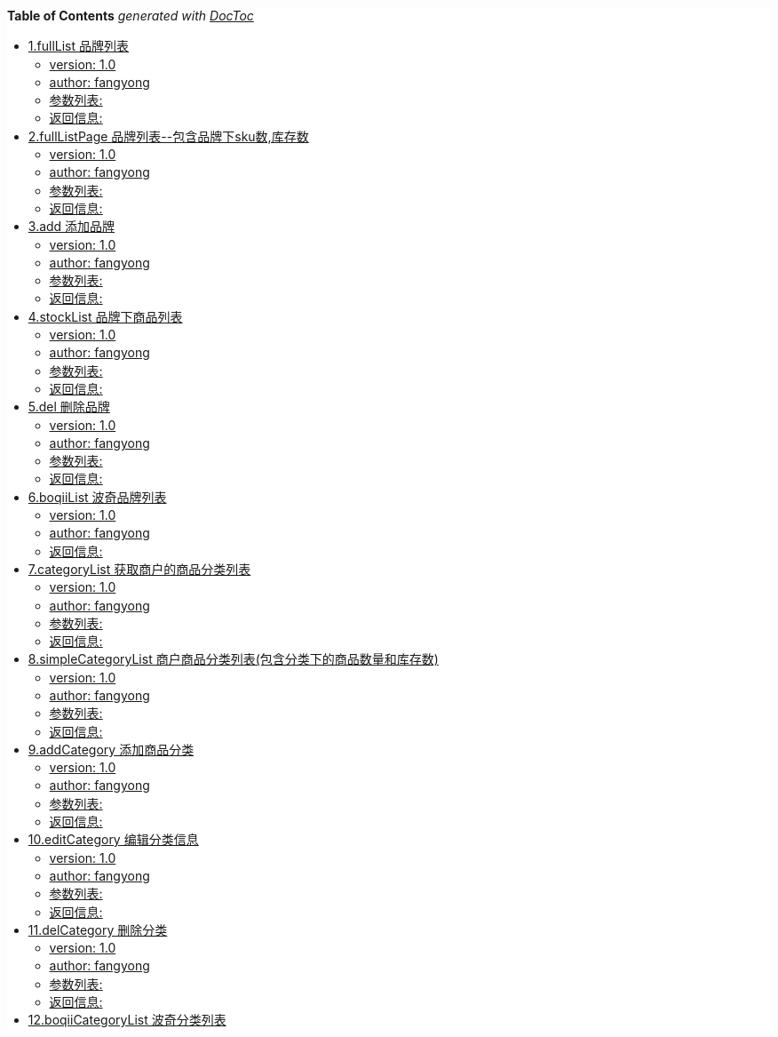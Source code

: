 

**Table of Contents**  *generated with [DocToc](https://github.com/thlorenz/doctoc)*

- [1.fullList 品牌列表](#1fulllist-%E5%93%81%E7%89%8C%E5%88%97%E8%A1%A8)
    - [version:  1.0](#version--10)
    - [author:  fangyong](#author--fangyong)
    - [参数列表:](#%E5%8F%82%E6%95%B0%E5%88%97%E8%A1%A8)
    - [返回信息:](#%E8%BF%94%E5%9B%9E%E4%BF%A1%E6%81%AF)
- [2.fullListPage 品牌列表--包含品牌下sku数,库存数](#2fulllistpage-%E5%93%81%E7%89%8C%E5%88%97%E8%A1%A8--%E5%8C%85%E5%90%AB%E5%93%81%E7%89%8C%E4%B8%8Bsku%E6%95%B0%E5%BA%93%E5%AD%98%E6%95%B0)
    - [version:  1.0](#version--10-1)
    - [author:  fangyong](#author--fangyong-1)
    - [参数列表:](#%E5%8F%82%E6%95%B0%E5%88%97%E8%A1%A8-1)
    - [返回信息:](#%E8%BF%94%E5%9B%9E%E4%BF%A1%E6%81%AF-1)
- [3.add 添加品牌](#3add-%E6%B7%BB%E5%8A%A0%E5%93%81%E7%89%8C)
    - [version:  1.0](#version--10-2)
    - [author:  fangyong](#author--fangyong-2)
    - [参数列表:](#%E5%8F%82%E6%95%B0%E5%88%97%E8%A1%A8-2)
    - [返回信息:](#%E8%BF%94%E5%9B%9E%E4%BF%A1%E6%81%AF-2)
- [4.stockList 品牌下商品列表](#4stocklist-%E5%93%81%E7%89%8C%E4%B8%8B%E5%95%86%E5%93%81%E5%88%97%E8%A1%A8)
    - [version:  1.0](#version--10-3)
    - [author:  fangyong](#author--fangyong-3)
    - [参数列表:](#%E5%8F%82%E6%95%B0%E5%88%97%E8%A1%A8-3)
    - [返回信息:](#%E8%BF%94%E5%9B%9E%E4%BF%A1%E6%81%AF-3)
- [5.del 删除品牌](#5del-%E5%88%A0%E9%99%A4%E5%93%81%E7%89%8C)
    - [version:  1.0](#version--10-4)
    - [author:  fangyong](#author--fangyong-4)
    - [参数列表:](#%E5%8F%82%E6%95%B0%E5%88%97%E8%A1%A8-4)
    - [返回信息:](#%E8%BF%94%E5%9B%9E%E4%BF%A1%E6%81%AF-4)
- [6.boqiiList 波奇品牌列表](#6boqiilist-%E6%B3%A2%E5%A5%87%E5%93%81%E7%89%8C%E5%88%97%E8%A1%A8)
    - [version:  1.0](#version--10-5)
    - [author:  fangyong](#author--fangyong-5)
    - [返回信息:](#%E8%BF%94%E5%9B%9E%E4%BF%A1%E6%81%AF-5)
- [7.categoryList 获取商户的商品分类列表](#7categorylist-%E8%8E%B7%E5%8F%96%E5%95%86%E6%88%B7%E7%9A%84%E5%95%86%E5%93%81%E5%88%86%E7%B1%BB%E5%88%97%E8%A1%A8)
    - [version:  1.0](#version--10-6)
    - [author:  fangyong](#author--fangyong-6)
    - [参数列表:](#%E5%8F%82%E6%95%B0%E5%88%97%E8%A1%A8-5)
    - [返回信息:](#%E8%BF%94%E5%9B%9E%E4%BF%A1%E6%81%AF-6)
- [8.simpleCategoryList 商户商品分类列表(包含分类下的商品数量和库存数)](#8simplecategorylist-%E5%95%86%E6%88%B7%E5%95%86%E5%93%81%E5%88%86%E7%B1%BB%E5%88%97%E8%A1%A8%E5%8C%85%E5%90%AB%E5%88%86%E7%B1%BB%E4%B8%8B%E7%9A%84%E5%95%86%E5%93%81%E6%95%B0%E9%87%8F%E5%92%8C%E5%BA%93%E5%AD%98%E6%95%B0)
    - [version:  1.0](#version--10-7)
    - [author:  fangyong](#author--fangyong-7)
    - [参数列表:](#%E5%8F%82%E6%95%B0%E5%88%97%E8%A1%A8-6)
    - [返回信息:](#%E8%BF%94%E5%9B%9E%E4%BF%A1%E6%81%AF-7)
- [9.addCategory 添加商品分类](#9addcategory-%E6%B7%BB%E5%8A%A0%E5%95%86%E5%93%81%E5%88%86%E7%B1%BB)
    - [version:  1.0](#version--10-8)
    - [author:  fangyong](#author--fangyong-8)
    - [参数列表:](#%E5%8F%82%E6%95%B0%E5%88%97%E8%A1%A8-7)
    - [返回信息:](#%E8%BF%94%E5%9B%9E%E4%BF%A1%E6%81%AF-8)
- [10.editCategory 编辑分类信息](#10editcategory-%E7%BC%96%E8%BE%91%E5%88%86%E7%B1%BB%E4%BF%A1%E6%81%AF)
    - [version:  1.0](#version--10-9)
    - [author:  fangyong](#author--fangyong-9)
    - [参数列表:](#%E5%8F%82%E6%95%B0%E5%88%97%E8%A1%A8-8)
    - [返回信息:](#%E8%BF%94%E5%9B%9E%E4%BF%A1%E6%81%AF-9)
- [11.delCategory 删除分类](#11delcategory-%E5%88%A0%E9%99%A4%E5%88%86%E7%B1%BB)
    - [version:  1.0](#version--10-10)
    - [author:  fangyong](#author--fangyong-10)
    - [参数列表:](#%E5%8F%82%E6%95%B0%E5%88%97%E8%A1%A8-9)
    - [返回信息:](#%E8%BF%94%E5%9B%9E%E4%BF%A1%E6%81%AF-10)
- [12.boqiiCategoryList 波奇分类列表](#12boqiicategorylist-%E6%B3%A2%E5%A5%87%E5%88%86%E7%B1%BB%E5%88%97%E8%A1%A8)